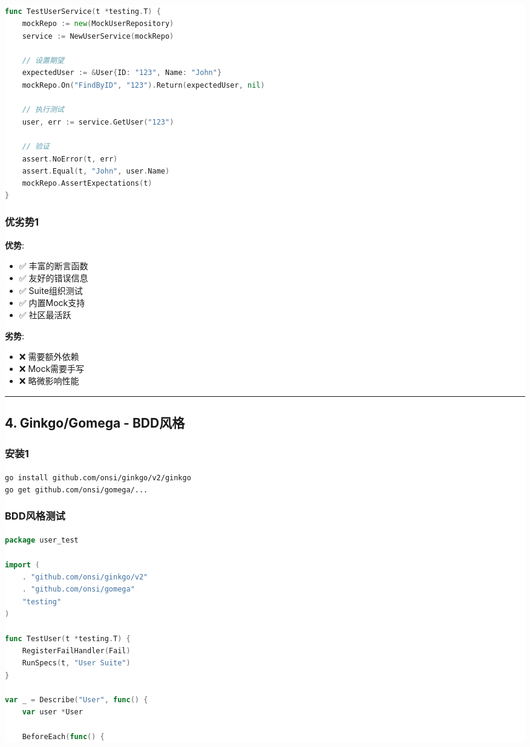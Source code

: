 ```go
func TestUserService(t *testing.T) {
    mockRepo := new(MockUserRepository)
    service := NewUserService(mockRepo)
    
    // 设置期望
    expectedUser := &User{ID: "123", Name: "John"}
    mockRepo.On("FindByID", "123").Return(expectedUser, nil)
    
    // 执行测试
    user, err := service.GetUser("123")
    
    // 验证
    assert.NoError(t, err)
    assert.Equal(t, "John", user.Name)
    mockRepo.AssertExpectations(t)
}
```

### 优劣势1

**优势**:

- ✅ 丰富的断言函数
- ✅ 友好的错误信息
- ✅ Suite组织测试
- ✅ 内置Mock支持
- ✅ 社区最活跃

**劣势**:

- ❌ 需要额外依赖
- ❌ Mock需要手写
- ❌ 略微影响性能

---

## 4. Ginkgo/Gomega - BDD风格

### 安装1

```bash
go install github.com/onsi/ginkgo/v2/ginkgo
go get github.com/onsi/gomega/...
```

### BDD风格测试

```go
package user_test

import (
    . "github.com/onsi/ginkgo/v2"
    . "github.com/onsi/gomega"
    "testing"
)

func TestUser(t *testing.T) {
    RegisterFailHandler(Fail)
    RunSpecs(t, "User Suite")
}

var _ = Describe("User", func() {
    var user *User
    
    BeforeEach(func() {
```